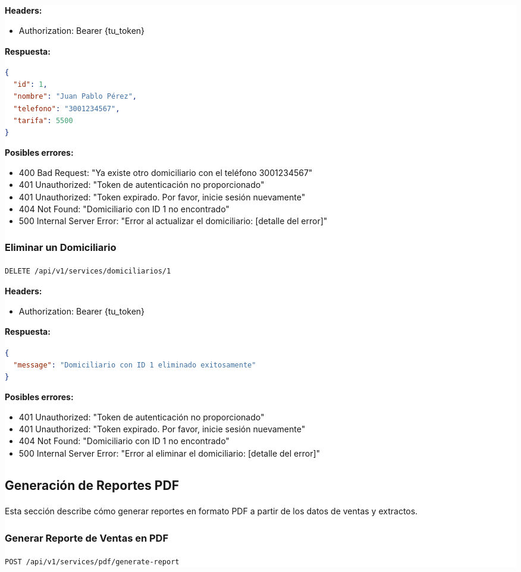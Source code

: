 **Headers:**

- Authorization: Bearer {tu_token}

**Respuesta:**

```json
{
  "id": 1,
  "nombre": "Juan Pablo Pérez",
  "telefono": "3001234567",
  "tarifa": 5500
}
```

**Posibles errores:**

- 400 Bad Request: "Ya existe otro domiciliario con el teléfono 3001234567"
- 401 Unauthorized: "Token de autenticación no proporcionado"
- 401 Unauthorized: "Token expirado. Por favor, inicie sesión nuevamente"
- 404 Not Found: "Domiciliario con ID 1 no encontrado"
- 500 Internal Server Error: "Error al actualizar el domiciliario: [detalle del error]"

### Eliminar un Domiciliario

```
DELETE /api/v1/services/domiciliarios/1
```

**Headers:**

- Authorization: Bearer {tu_token}

**Respuesta:**

```json
{
  "message": "Domiciliario con ID 1 eliminado exitosamente"
}
```

**Posibles errores:**

- 401 Unauthorized: "Token de autenticación no proporcionado"
- 401 Unauthorized: "Token expirado. Por favor, inicie sesión nuevamente"
- 404 Not Found: "Domiciliario con ID 1 no encontrado"
- 500 Internal Server Error: "Error al eliminar el domiciliario: [detalle del error]"

## Generación de Reportes PDF

Esta sección describe cómo generar reportes en formato PDF a partir de los datos de ventas y extractos.

### Generar Reporte de Ventas en PDF

```
POST /api/v1/services/pdf/generate-report
```
